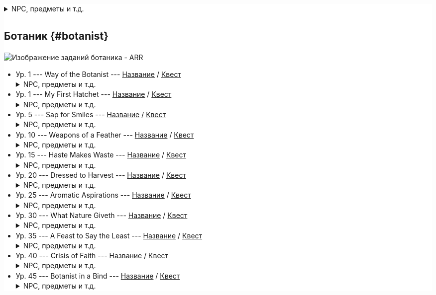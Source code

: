   <details><summary>NPC, предметы и т.д.
    </summary></details>

## Ботаник {#botanist}

![Изображение заданий ботаника - ARR](https://img.finalfantasyxiv.com/lds/pc/global/images/itemicon/3d/3ddda29bc2571f2784aef8badfb6f8ac7dcd1e7d.png)

* Ур. 1 --- Way of the Botanist --- [Название](https://translate.xivrus.ru/translate/ffxiv-translation/completejournal/ru/?checksum=a12067c2479b7c7b) / [Квест](https://translate.xivrus.ru/projects/ffxiv-translation/quest-000-clshrv001_00003/)
  <details><summary>NPC, предметы и т.д.
    </summary></details>
* Ур. 1 --- My First Hatchet --- [Название](https://translate.xivrus.ru/translate/ffxiv-translation/completejournal/ru/?checksum=50c018af8f756163) / [Квест](https://translate.xivrus.ru/projects/ffxiv-translation/quest-002-clshrv100_00208/)
  <details><summary>NPC, предметы и т.д.
    </summary></details>
* Ур. 5 --- Sap for Smiles --- [Название](https://translate.xivrus.ru/translate/ffxiv-translation/completejournal/ru/?checksum=1ff978655145fed7) / [Квест](https://translate.xivrus.ru/projects/ffxiv-translation/quest-000-clshrv002_00004/)
  <details><summary>NPC, предметы и т.д.
    </summary></details>
* Ур. 10 --- Weapons of a Feather --- [Название](https://translate.xivrus.ru/translate/ffxiv-translation/completejournal/ru/?checksum=43ffb7fed26f91b4) / [Квест](https://translate.xivrus.ru/projects/ffxiv-translation/quest-000-clshrv003_00005/)
  <details><summary>NPC, предметы и т.д.
    </summary></details>
* Ур. 15 --- Haste Makes Waste --- [Название](https://translate.xivrus.ru/translate/ffxiv-translation/completejournal/ru/?checksum=6f6f522493354c35) / [Квест](https://translate.xivrus.ru/projects/ffxiv-translation/quest-000-clshrv004_00006/)
  <details><summary>NPC, предметы и т.д.
    </summary></details>
* Ур. 20 --- Dressed to Harvest --- [Название](https://translate.xivrus.ru/translate/ffxiv-translation/completejournal/ru/?checksum=e3f1b45961a83264) / [Квест](https://translate.xivrus.ru/projects/ffxiv-translation/quest-000-clshrv005_00007/)
  <details><summary>NPC, предметы и т.д.
    </summary></details>
* Ур. 25 --- Aromatic Aspirations --- [Название](https://translate.xivrus.ru/translate/ffxiv-translation/completejournal/ru/?checksum=7810fcee733135e7) / [Квест](https://translate.xivrus.ru/projects/ffxiv-translation/quest-000-clshrv006_00008/)
  <details><summary>NPC, предметы и т.д.
    </summary></details>
* Ур. 30 --- What Nature Giveth --- [Название](https://translate.xivrus.ru/translate/ffxiv-translation/completejournal/ru/?checksum=939b27dbc2fd8f51) / [Квест](https://translate.xivrus.ru/projects/ffxiv-translation/quest-000-clshrv007_00009/)
  <details><summary>NPC, предметы и т.д.
    </summary></details>
* Ур. 35 --- A Feast to Say the Least --- [Название](https://translate.xivrus.ru/translate/ffxiv-translation/completejournal/ru/?checksum=59059fd2ca3bb62d) / [Квест](https://translate.xivrus.ru/projects/ffxiv-translation/quest-000-clshrv008_00010/)
  <details><summary>NPC, предметы и т.д.
    </summary></details>
* Ур. 40 --- Crisis of Faith --- [Название](https://translate.xivrus.ru/translate/ffxiv-translation/completejournal/ru/?checksum=d408c50c28238520) / [Квест](https://translate.xivrus.ru/projects/ffxiv-translation/quest-000-clshrv009_00011/)
  <details><summary>NPC, предметы и т.д.
    </summary></details>
* Ур. 45 --- Botanist in a Bind --- [Название](https://translate.xivrus.ru/translate/ffxiv-translation/completejournal/ru/?checksum=ef8e8a6a358b61b1) / [Квест](https://translate.xivrus.ru/projects/ffxiv-translation/quest-000-clshrv010_00012/)
  <details><summary>NPC, предметы и т.д.
    </summary></details>